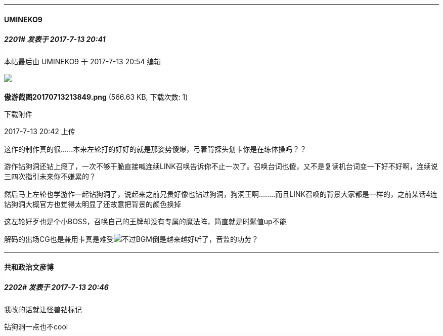 





-----

####  UMINEKO9  
##### 2201#       发表于 2017-7-13 20:41



 本帖最后由 UMINEKO9 于 2017-7-13 20:54 编辑 


<img src="https://img.saraba1st.com/forum/201707/13/204233bmbum7uuribiuygi.png" referrerpolicy="no-referrer">


<strong>傲游截图20170713213849.png</strong> (566.63 KB, 下载次数: 1)

下载附件

2017-7-13 20:42 上传










这作的制作真的很......本来左轮打的好好的就是那姿势傻爆，弓着背探头划卡你是在练体操吗？？


游作钻狗洞还钻上瘾了，一次不够干脆直接喊连续LINK召唤告诉你不止一次了。召唤台词也傻，又不是复读机台词变一下好不好啊，连续说三四次指引未来你不嫌累的？



然后马上左轮也学游作一起钻狗洞了，说起来之前兄贵好像也钻过狗洞，狗洞王啊........而且LINK召唤的背景大家都是一样的，之前某话4连钻狗洞大概官方也觉得太明显了还故意把背景的颜色换掉



这左轮好歹也是个小BOSS，召唤自己的王牌却没有专属的魔法阵，简直就是时髦值up不能



解码的出场CG也是兼用卡真是难受<img src="https://static.saraba1st.com/image/smiley/face2017/003.png" referrerpolicy="no-referrer">不过BGM倒是越来越好听了，音监的功劳？









-----

####  共和政治文彦博  
##### 2202#       发表于 2017-7-13 20:46




我改的话就让怪兽钻标记


钻狗洞一点也不cool
